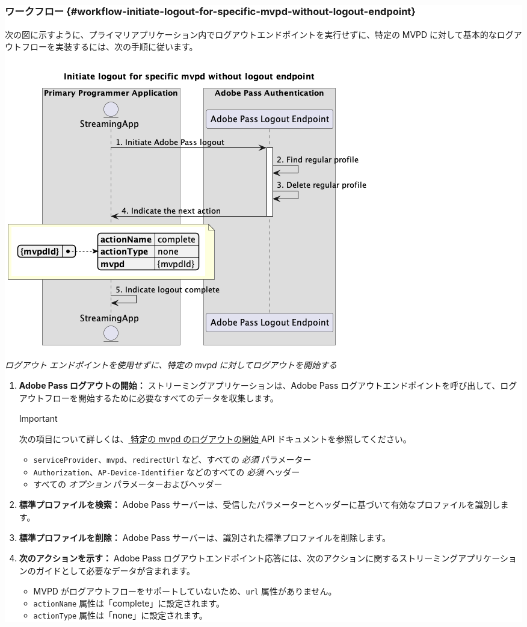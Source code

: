 ### ワークフロー {#workflow-initiate-logout-for-specific-mvpd-without-logout-endpoint}

次の図に示すように、プライマリアプリケーション内でログアウトエンドポイントを実行せずに、特定の MVPD に対して基本的なログアウトフローを実装するには、次の手順に従います。

![ ログアウト エンドポイントを使用せずに、特定の mvpd に対してログアウトを開始する ](../../../assets/rest-api-v2/flows/basic-access-flows/rest-api-v2-initiate-logout-within-primary-application-for-specific-mvpd-without-logout-endpoint.png)

*ログアウト エンドポイントを使用せずに、特定の mvpd に対してログアウトを開始する*

1. **Adobe Pass ログアウトの開始：** ストリーミングアプリケーションは、Adobe Pass ログアウトエンドポイントを呼び出して、ログアウトフローを開始するために必要なすべてのデータを収集します。

   >[!IMPORTANT]
   >
   > 次の項目について詳しくは、[ 特定の mvpd のログアウトの開始 ](../../apis/logout-apis/rest-api-v2-logout-apis-initiate-logout-for-specific-mvpd.md) API ドキュメントを参照してください。
   >
   > * `serviceProvider`、`mvpd`、`redirectUrl` など、すべての _必須_ パラメーター
   > * `Authorization`、`AP-Device-Identifier` などのすべての _必須_ ヘッダー
   > * すべての _オプション_ パラメーターおよびヘッダー

1. **標準プロファイルを検索：** Adobe Pass サーバーは、受信したパラメーターとヘッダーに基づいて有効なプロファイルを識別します。

1. **標準プロファイルを削除：** Adobe Pass サーバーは、識別された標準プロファイルを削除します。

1. **次のアクションを示す：** Adobe Pass ログアウトエンドポイント応答には、次のアクションに関するストリーミングアプリケーションのガイドとして必要なデータが含まれます。
   * MVPD がログアウトフローをサポートしていないため、`url` 属性がありません。
   * `actionName` 属性は「complete」に設定されます。
   * `actionType` 属性は「none」に設定されます。
